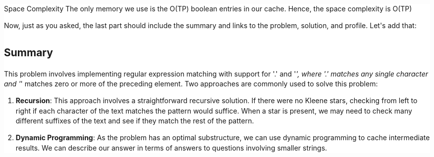 Space Complexity
The only memory we use is the O(TP) boolean entries in our cache. Hence, the space complexity is O(TP)


Now, just as you asked, the last part should include the summary and links to the problem, solution, and profile. Let's add that:

## Summary

This problem involves implementing regular expression matching with support for '.' and '*', where '.' matches any single character and '*' matches zero or more of the preceding element. Two approaches are commonly used to solve this problem:

1. **Recursion**: This approach involves a straightforward recursive solution. If there were no Kleene stars, checking from left to right if each character of the text matches the pattern would suffice. When a star is present, we may need to check many different suffixes of the text and see if they match the rest of the pattern.

2. **Dynamic Programming**: As the problem has an optimal substructure, we can use dynamic programming to cache intermediate results. We can describe our answer in terms of answers to questions involving smaller strings.


